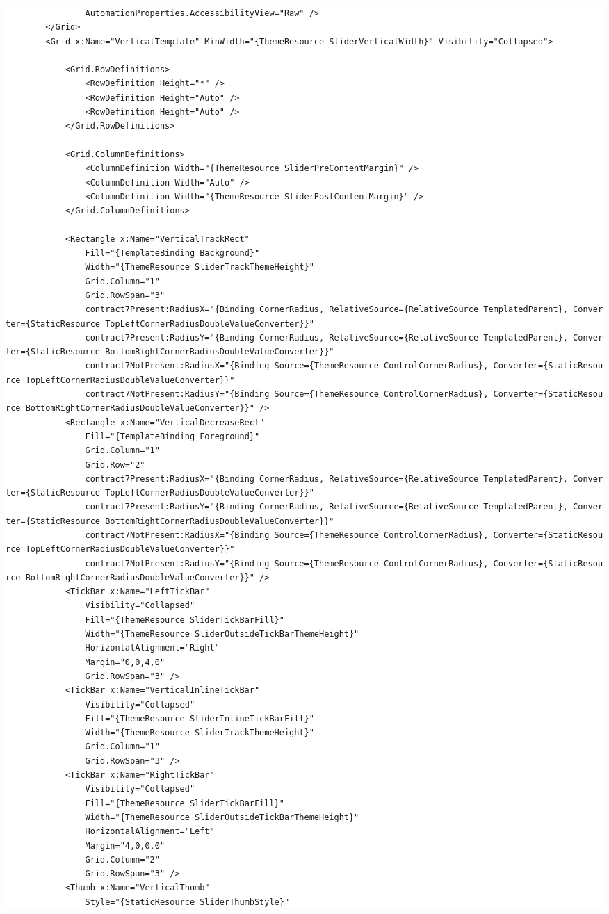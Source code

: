                     AutomationProperties.AccessibilityView="Raw" />
            </Grid>
            <Grid x:Name="VerticalTemplate" MinWidth="{ThemeResource SliderVerticalWidth}" Visibility="Collapsed">

                <Grid.RowDefinitions>
                    <RowDefinition Height="*" />
                    <RowDefinition Height="Auto" />
                    <RowDefinition Height="Auto" />
                </Grid.RowDefinitions>

                <Grid.ColumnDefinitions>
                    <ColumnDefinition Width="{ThemeResource SliderPreContentMargin}" />
                    <ColumnDefinition Width="Auto" />
                    <ColumnDefinition Width="{ThemeResource SliderPostContentMargin}" />
                </Grid.ColumnDefinitions>

                <Rectangle x:Name="VerticalTrackRect"
                    Fill="{TemplateBinding Background}"
                    Width="{ThemeResource SliderTrackThemeHeight}"
                    Grid.Column="1"
                    Grid.RowSpan="3"
                    contract7Present:RadiusX="{Binding CornerRadius, RelativeSource={RelativeSource TemplatedParent}, Converter={StaticResource TopLeftCornerRadiusDoubleValueConverter}}"
                    contract7Present:RadiusY="{Binding CornerRadius, RelativeSource={RelativeSource TemplatedParent}, Converter={StaticResource BottomRightCornerRadiusDoubleValueConverter}}"
                    contract7NotPresent:RadiusX="{Binding Source={ThemeResource ControlCornerRadius}, Converter={StaticResource TopLeftCornerRadiusDoubleValueConverter}}"
                    contract7NotPresent:RadiusY="{Binding Source={ThemeResource ControlCornerRadius}, Converter={StaticResource BottomRightCornerRadiusDoubleValueConverter}}" />
                <Rectangle x:Name="VerticalDecreaseRect"
                    Fill="{TemplateBinding Foreground}"
                    Grid.Column="1"
                    Grid.Row="2"
                    contract7Present:RadiusX="{Binding CornerRadius, RelativeSource={RelativeSource TemplatedParent}, Converter={StaticResource TopLeftCornerRadiusDoubleValueConverter}}"
                    contract7Present:RadiusY="{Binding CornerRadius, RelativeSource={RelativeSource TemplatedParent}, Converter={StaticResource BottomRightCornerRadiusDoubleValueConverter}}"
                    contract7NotPresent:RadiusX="{Binding Source={ThemeResource ControlCornerRadius}, Converter={StaticResource TopLeftCornerRadiusDoubleValueConverter}}"
                    contract7NotPresent:RadiusY="{Binding Source={ThemeResource ControlCornerRadius}, Converter={StaticResource BottomRightCornerRadiusDoubleValueConverter}}" />
                <TickBar x:Name="LeftTickBar"
                    Visibility="Collapsed"
                    Fill="{ThemeResource SliderTickBarFill}"
                    Width="{ThemeResource SliderOutsideTickBarThemeHeight}"
                    HorizontalAlignment="Right"
                    Margin="0,0,4,0"
                    Grid.RowSpan="3" />
                <TickBar x:Name="VerticalInlineTickBar"
                    Visibility="Collapsed"
                    Fill="{ThemeResource SliderInlineTickBarFill}"
                    Width="{ThemeResource SliderTrackThemeHeight}"
                    Grid.Column="1"
                    Grid.RowSpan="3" />
                <TickBar x:Name="RightTickBar"
                    Visibility="Collapsed"
                    Fill="{ThemeResource SliderTickBarFill}"
                    Width="{ThemeResource SliderOutsideTickBarThemeHeight}"
                    HorizontalAlignment="Left"
                    Margin="4,0,0,0"
                    Grid.Column="2"
                    Grid.RowSpan="3" />
                <Thumb x:Name="VerticalThumb"
                    Style="{StaticResource SliderThumbStyle}"